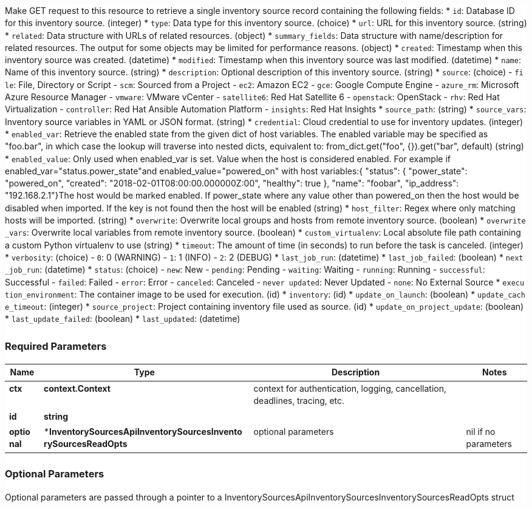  Make GET request to this resource to retrieve a single inventory source record containing the following fields:  * `id`: Database ID for this inventory source. (integer) * `type`: Data type for this inventory source. (choice) * `url`: URL for this inventory source. (string) * `related`: Data structure with URLs of related resources. (object) * `summary_fields`: Data structure with name/description for related resources.  The output for some objects may be limited for performance reasons. (object) * `created`: Timestamp when this inventory source was created. (datetime) * `modified`: Timestamp when this inventory source was last modified. (datetime) * `name`: Name of this inventory source. (string) * `description`: Optional description of this inventory source. (string) * `source`:  (choice)     - `file`: File, Directory or Script     - `scm`: Sourced from a Project     - `ec2`: Amazon EC2     - `gce`: Google Compute Engine     - `azure_rm`: Microsoft Azure Resource Manager     - `vmware`: VMware vCenter     - `satellite6`: Red Hat Satellite 6     - `openstack`: OpenStack     - `rhv`: Red Hat Virtualization     - `controller`: Red Hat Ansible Automation Platform     - `insights`: Red Hat Insights * `source_path`:  (string) * `source_vars`: Inventory source variables in YAML or JSON format. (string) * `credential`: Cloud credential to use for inventory updates. (integer) * `enabled_var`: Retrieve the enabled state from the given dict of host variables. The enabled variable may be specified as &quot;foo.bar&quot;, in which case the lookup will traverse into nested dicts, equivalent to: from_dict.get(&quot;foo&quot;, {}).get(&quot;bar&quot;, default) (string) * `enabled_value`: Only used when enabled_var is set. Value when the host is considered enabled. For example if enabled_var=&quot;status.power_state&quot;and enabled_value=&quot;powered_on&quot; with host variables:{   &quot;status&quot;: {     &quot;power_state&quot;: &quot;powered_on&quot;,     &quot;created&quot;: &quot;2018-02-01T08:00:00.000000Z:00&quot;,     &quot;healthy&quot;: true    },    &quot;name&quot;: &quot;foobar&quot;,    &quot;ip_address&quot;: &quot;192.168.2.1&quot;}The host would be marked enabled. If power_state where any value other than powered_on then the host would be disabled when imported. If the key is not found then the host will be enabled (string) * `host_filter`: Regex where only matching hosts will be imported. (string) * `overwrite`: Overwrite local groups and hosts from remote inventory source. (boolean) * `overwrite_vars`: Overwrite local variables from remote inventory source. (boolean) * `custom_virtualenv`: Local absolute file path containing a custom Python virtualenv to use (string) * `timeout`: The amount of time (in seconds) to run before the task is canceled. (integer) * `verbosity`:  (choice)     - `0`: 0 (WARNING)     - `1`: 1 (INFO)     - `2`: 2 (DEBUG) * `last_job_run`:  (datetime) * `last_job_failed`:  (boolean) * `next_job_run`:  (datetime) * `status`:  (choice)     - `new`: New     - `pending`: Pending     - `waiting`: Waiting     - `running`: Running     - `successful`: Successful     - `failed`: Failed     - `error`: Error     - `canceled`: Canceled     - `never updated`: Never Updated     - `none`: No External Source * `execution_environment`: The container image to be used for execution. (id) * `inventory`:  (id) * `update_on_launch`:  (boolean) * `update_cache_timeout`:  (integer) * `source_project`: Project containing inventory file used as source. (id) * `update_on_project_update`:  (boolean) * `last_update_failed`:  (boolean) * `last_updated`:  (datetime)

### Required Parameters

Name | Type | Description  | Notes
------------- | ------------- | ------------- | -------------
 **ctx** | **context.Context** | context for authentication, logging, cancellation, deadlines, tracing, etc.
  **id** | **string**|  | 
 **optional** | ***InventorySourcesApiInventorySourcesInventorySourcesReadOpts** | optional parameters | nil if no parameters

### Optional Parameters
Optional parameters are passed through a pointer to a InventorySourcesApiInventorySourcesInventorySourcesReadOpts struct
